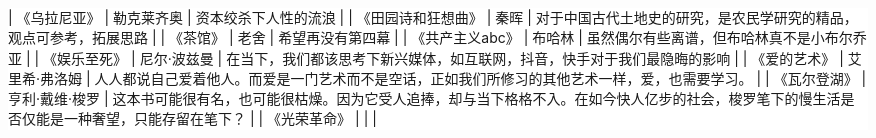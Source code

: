 | 《乌拉尼亚》                                                               | 勒克莱齐奥                                                                                                                  | 资本绞杀下人性的流浪                                                                                                                                                                                                                                                                                                                                                                                                                                                                                                                                                                                |
| 《田园诗和狂想曲》                                                         | 秦晖                                                                                                                        | 对于中国古代土地史的研究，是农民学研究的精品，观点可参考，拓展思路                                                                                                                                                                                                                                                                                                                                                                                                                                                                                                                                  |
| 《茶馆》                                                                   | 老舍                                                                                                                        | 希望再没有第四幕                                                                                                                                                                                                                                                                                                                                                                                                                                                                                                                                                                                    |
| 《共产主义abc》                                                            | 布哈林                                                                                                                      | 虽然偶尔有些离谱，但布哈林真不是小布尔乔亚                                                                                                                                                                                                                                                                                                                                                                                                                                                                                                                                                          |
| 《娱乐至死》                                                               | 尼尔·波兹曼                                                                                                                | 在当下，我们都该思考下新兴媒体，如互联网，抖音，快手对于我们最隐晦的影响                                                                                                                                                                                                                                                                                                                                                                                                                                                                                                                            |
| 《爱的艺术》                                                               | 艾里希·弗洛姆                                                                                                              | 人人都说自己爱着他人。而爱是一门艺术而不是空话，正如我们所修习的其他艺术一样，爱，也需要学习。                                                                                                                                                                                                                                                                                                                                                                                                                                                                                                      |
| 《瓦尔登湖》                                                               | 亨利·戴维·梭罗                                                                                                            | 这本书可能很有名，也可能很枯燥。因为它受人追捧，却与当下格格不入。在如今快人亿步的社会，梭罗笔下的慢生活是否仅能是一种奢望，只能存留在笔下？                                                                                                                                                                                                                                                                                                                                                                                                                                                        |
| 《光荣革命》                                                               |                                                                                                                             |                                                                                                                                                                                                                                                                                                                                                                                                                                                                                                                                                                                                     |